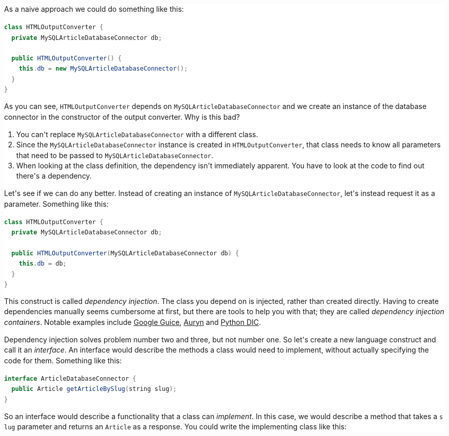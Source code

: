 As a naive approach we could do something like this:

```java
class HTMLOutputConverter {
  private MySQLArticleDatabaseConnector db;
  
  public HTMLOutputConverter() {
    this.db = new MySQLArticleDatabaseConnector();
  }
}
```

As you can see, `HTMLOutputConverter` depends on `MySQLArticleDatabaseConnector` and we create an instance of the database connector in the constructor of the output converter. Why is this bad?

1. You can't replace `MySQLArticleDatabaseConnector` with a different class.
2. Since the `MySQLArticleDatabaseConnector` instance is created in `HTMLOutputConverter`, that class needs to know all parameters that need to be passed to `MySQLArticleDatabaseConnector`.
3. When looking at the class definition, the dependency isn't immediately apparent. You have to look at the code to find out there's a dependency.

Let's see if we can do any better. Instead of creating an instance of `MySQLArticleDatabaseConnector`, let's instead 
request it as a parameter. Something like this:

```java
class HTMLOutputConverter {
  private MySQLArticleDatabaseConnector db;
  
  public HTMLOutputConverter(MySQLArticleDatabaseConnector db) {
    this.db = db;
  }
}
```

This construct is called *dependency injection*. The class you depend on is injected, rather than created directly. 
Having to create dependencies manually seems cumbersome at first, but there are tools to help you with that; they are called *dependency injection containers*. Notable examples include [Google Guice](https://github.com/google/guice),
[Auryn](https://github.com/rdlowrey/auryn) and [Python DIC](https://pypi.python.org/pypi/dic/1.2.0b1).

Dependency injection solves problem number two and three, but not number one. So let's create a new 
language construct and call it an *interface*. An interface would describe the methods a class would need to 
implement, without actually specifying the code for them. Something like this:

```java
interface ArticleDatabaseConnector {
  public Article getArticleBySlug(string slug);
}
```

So an interface would describe a functionality that a class can *implement*. In this case, we would describe a method
 that takes a `slug` parameter and returns an `Article` as a response. You could write the implementing class like this:
